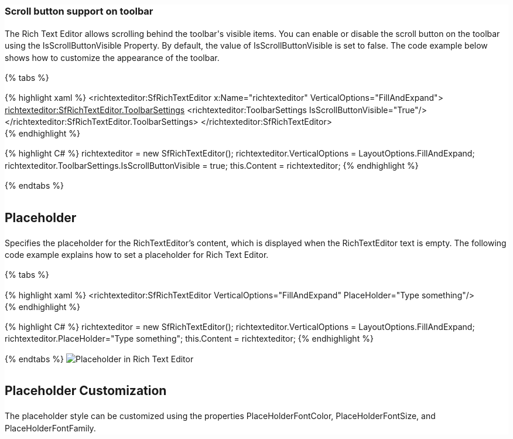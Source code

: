 ### Scroll button support on toolbar

The Rich Text Editor allows scrolling behind the toolbar's visible items. You can enable or disable the scroll button on the toolbar using the IsScrollButtonVisible Property. By default, the value of IsScrollButtonVisible is set to false. The code example below shows how to customize the appearance of the toolbar.

{% tabs %} 

{% highlight xaml %} 
<richtexteditor:SfRichTextEditor x:Name="richtexteditor" VerticalOptions="FillAndExpand">
    <richtexteditor:SfRichTextEditor.ToolbarSettings>
        <richtexteditor:ToolbarSettings IsScrollButtonVisible="True"/>
    </richtexteditor:SfRichTextEditor.ToolbarSettings>
</richtexteditor:SfRichTextEditor>      
{% endhighlight %}

{% highlight C# %} 
richtexteditor = new SfRichTextEditor();
richtexteditor.VerticalOptions = LayoutOptions.FillAndExpand;
richtexteditor.ToolbarSettings.IsScrollButtonVisible = true;
this.Content = richtexteditor;
{% endhighlight %}

{% endtabs %}

## Placeholder

Specifies the placeholder for the RichTextEditor’s content, which is displayed when the RichTextEditor text is empty. The following code example explains how to set a placeholder for Rich Text Editor.

{% tabs %} 

{% highlight xaml %} 
<StackLayout>
	<richtexteditor:SfRichTextEditor VerticalOptions="FillAndExpand" PlaceHolder="Type something"/>
</StackLayout>   
{% endhighlight %}

{% highlight C# %} 
richtexteditor = new SfRichTextEditor();
richtexteditor.VerticalOptions = LayoutOptions.FillAndExpand;
richtexteditor.PlaceHolder="Type something";
this.Content = richtexteditor;
{% endhighlight %}

{% endtabs %}
![Placeholder in Rich Text Editor](SfRichTextEditor_Images/Placeholder.png)

## Placeholder Customization

The placeholder style can be customized using the properties PlaceHolderFontColor, PlaceHolderFontSize, and PlaceHolderFontFamily.
